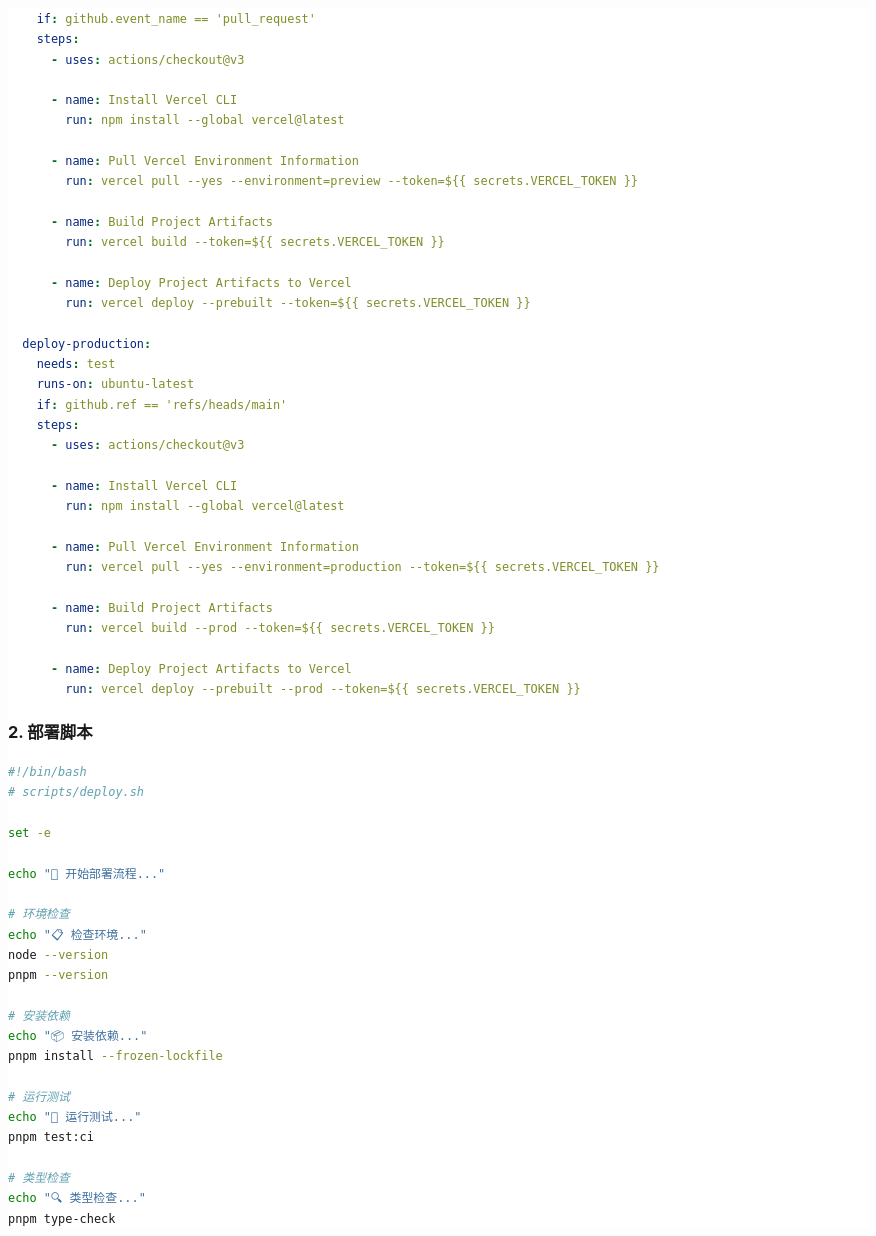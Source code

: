 ```yaml
    if: github.event_name == 'pull_request'
    steps:
      - uses: actions/checkout@v3
      
      - name: Install Vercel CLI
        run: npm install --global vercel@latest
      
      - name: Pull Vercel Environment Information
        run: vercel pull --yes --environment=preview --token=${{ secrets.VERCEL_TOKEN }}
      
      - name: Build Project Artifacts
        run: vercel build --token=${{ secrets.VERCEL_TOKEN }}
      
      - name: Deploy Project Artifacts to Vercel
        run: vercel deploy --prebuilt --token=${{ secrets.VERCEL_TOKEN }}

  deploy-production:
    needs: test
    runs-on: ubuntu-latest
    if: github.ref == 'refs/heads/main'
    steps:
      - uses: actions/checkout@v3
      
      - name: Install Vercel CLI
        run: npm install --global vercel@latest
      
      - name: Pull Vercel Environment Information
        run: vercel pull --yes --environment=production --token=${{ secrets.VERCEL_TOKEN }}
      
      - name: Build Project Artifacts
        run: vercel build --prod --token=${{ secrets.VERCEL_TOKEN }}
      
      - name: Deploy Project Artifacts to Vercel
        run: vercel deploy --prebuilt --prod --token=${{ secrets.VERCEL_TOKEN }}
```

### 2. 部署脚本

```bash
#!/bin/bash
# scripts/deploy.sh

set -e

echo "🚀 开始部署流程..."

# 环境检查
echo "📋 检查环境..."
node --version
pnpm --version

# 安装依赖
echo "📦 安装依赖..."
pnpm install --frozen-lockfile

# 运行测试
echo "🧪 运行测试..."
pnpm test:ci

# 类型检查
echo "🔍 类型检查..."
pnpm type-check

```